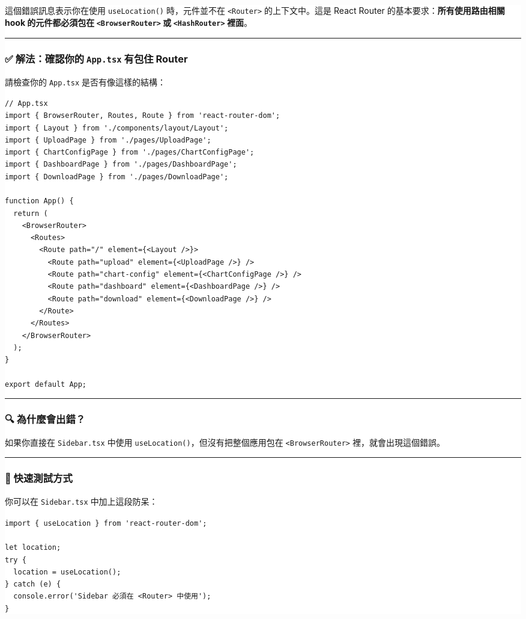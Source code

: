 這個錯誤訊息表示你在使用 `useLocation()` 時，元件並不在 `<Router>` 的上下文中。這是 React Router 的基本要求：**所有使用路由相關 hook 的元件都必須包在 `<BrowserRouter>` 或 `<HashRouter>` 裡面**。

---

### ✅ 解法：確認你的 `App.tsx` 有包住 Router

請檢查你的 `App.tsx` 是否有像這樣的結構：

```tsx
// App.tsx
import { BrowserRouter, Routes, Route } from 'react-router-dom';
import { Layout } from './components/layout/Layout';
import { UploadPage } from './pages/UploadPage';
import { ChartConfigPage } from './pages/ChartConfigPage';
import { DashboardPage } from './pages/DashboardPage';
import { DownloadPage } from './pages/DownloadPage';

function App() {
  return (
    <BrowserRouter>
      <Routes>
        <Route path="/" element={<Layout />}>
          <Route path="upload" element={<UploadPage />} />
          <Route path="chart-config" element={<ChartConfigPage />} />
          <Route path="dashboard" element={<DashboardPage />} />
          <Route path="download" element={<DownloadPage />} />
        </Route>
      </Routes>
    </BrowserRouter>
  );
}

export default App;
```

---

### 🔍 為什麼會出錯？

如果你直接在 `Sidebar.tsx` 中使用 `useLocation()`，但沒有把整個應用包在 `<BrowserRouter>` 裡，就會出現這個錯誤。

---

### 🧪 快速測試方式

你可以在 `Sidebar.tsx` 中加上這段防呆：

```tsx
import { useLocation } from 'react-router-dom';

let location;
try {
  location = useLocation();
} catch (e) {
  console.error('Sidebar 必須在 <Router> 中使用');
}
```
